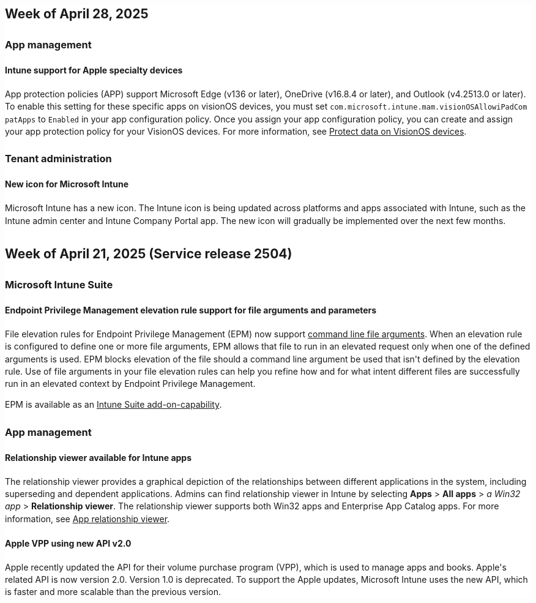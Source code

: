## Week of April 28, 2025

### App management

#### Intune support for Apple specialty devices
App protection policies (APP) support Microsoft Edge (v136 or later), OneDrive (v16.8.4 or later), and Outlook (v4.2513.0 or later). To enable this setting for these specific apps on visionOS devices, you must set `com.microsoft.intune.mam.visionOSAllowiPadCompatApps` to `Enabled` in your app configuration policy. Once you assign your app configuration policy, you can create and assign your app protection policy for your VisionOS devices. For more information, see [Protect data on VisionOS devices](../apps/app-configuration-policies-managed-app.md#protect-data-on-visionos-devices).

### Tenant administration

#### New icon for Microsoft Intune
Microsoft Intune has a new icon. The Intune icon is being updated across platforms and apps associated with Intune, such as the Intune admin center and Intune Company Portal app. The new icon will gradually be implemented over the next few months.

## Week of April 21, 2025 (Service release 2504)

### Microsoft Intune Suite

#### Endpoint Privilege Management elevation rule support for file arguments and parameters

File elevation rules for Endpoint Privilege Management (EPM) now support [command line file arguments](../protect/epm-elevation-rules.md#use-file-arguments-for-elevation-rules). When an elevation rule is configured to define one or more file arguments, EPM allows that file to run in an elevated request only when one of the defined arguments is used. EPM blocks elevation of the file should a command line argument be used that isn't defined by the elevation rule. Use of file arguments in your file elevation rules can help you refine how and for what intent different files are successfully run in an elevated context by Endpoint Privilege Management.

EPM is available as an [Intune Suite add-on-capability](../fundamentals/intune-add-ons.md).

### App management

#### Relationship viewer available for Intune apps

The relationship viewer provides a graphical depiction of the relationships between different applications in the system, including superseding and dependent applications. Admins can find relationship viewer in Intune by selecting **Apps** > **All apps** > *a Win32 app* > **Relationship viewer**. The relationship viewer supports both Win32 apps and Enterprise App Catalog apps. For more information, see [App relationship viewer](../apps/apps-win32-app-management.md#app-relationship-viewer).

#### Apple VPP using new API v2.0

Apple recently updated the API for their volume purchase program (VPP), which is used to manage apps and books. Apple's related API is now version 2.0. Version 1.0 is deprecated. To support the Apple updates, Microsoft Intune uses the new API, which is faster and more scalable than the previous version.
